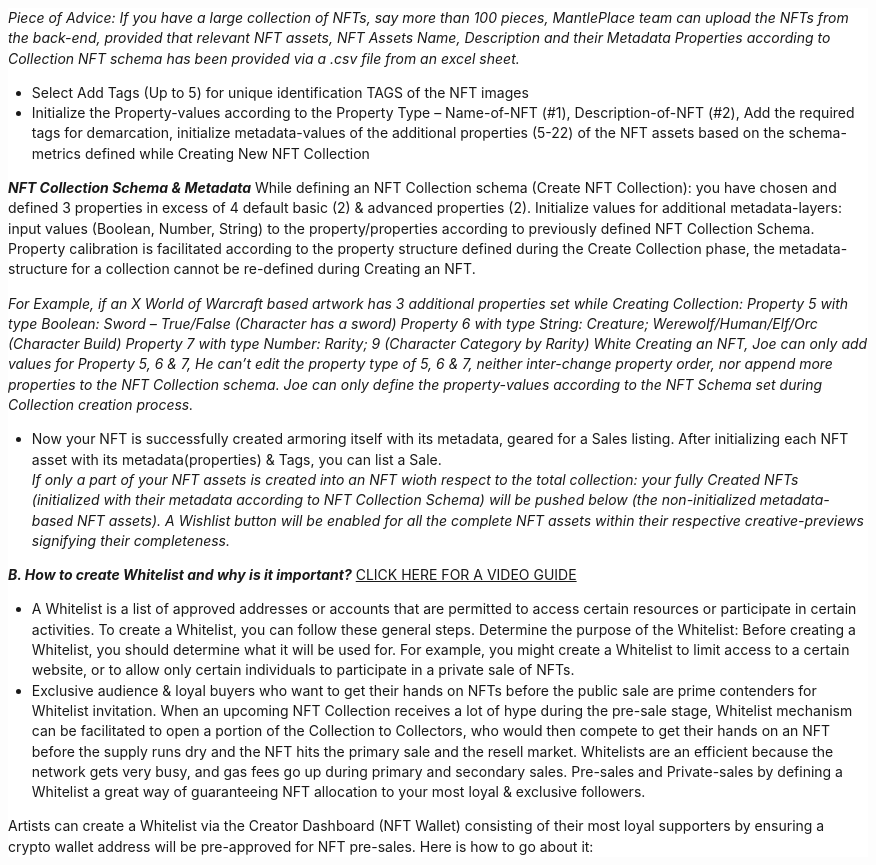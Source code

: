 *Piece of Advice: If you have a large collection of NFTs, say more than 100 pieces, MantlePlace team can upload the NFTs from the back-end, provided that relevant NFT assets, NFT Assets Name, Description and their Metadata Properties according to Collection NFT schema has been provided via a .csv file from an excel sheet.*

* Select Add Tags (Up to 5) for unique identification TAGS of the NFT images 
* Initialize the Property-values according to the Property Type – Name-of-NFT (#1), Description-of-NFT (#2), Add the required tags for demarcation, initialize metadata-values of the additional properties (5-22) of the NFT assets based on the schema-metrics defined while Creating New NFT Collection 
 
***NFT Collection Schema & Metadata***
While defining an NFT Collection schema (Create NFT Collection): you have chosen and defined 3 properties in excess of 4 default basic (2) & advanced properties (2). Initialize values for additional metadata-layers: input values (Boolean, Number, String) to the property/properties according to previously defined NFT Collection Schema. Property calibration is facilitated according to the property structure defined during the Create Collection phase, the metadata-structure for a collection cannot be re-defined during Creating an NFT. 
 
*For Example, if an X World of Warcraft based artwork has 3 additional properties set while Creating Collection: 
Property 5 with type Boolean: Sword – True/False (Character has a sword) 
Property 6 with type String: Creature; Werewolf/Human/Elf/Orc (Character Build) 
Property 7 with type Number: Rarity; 9 (Character Category by Rarity) 
White Creating an NFT, Joe can only add values for Property 5, 6 & 7, He can’t edit the property type of 5, 6 & 7, neither inter-change property order, nor append more properties to the NFT Collection schema. Joe can only define the property-values according to the NFT Schema set during Collection creation process.* 
* Now your NFT is successfully created armoring itself with its metadata, geared for a Sales listing. After initializing each NFT asset with its metadata(properties) & Tags, you can list a Sale. \
*If only a part of your NFT assets is created into an NFT wioth respect to the total collection: your fully Created NFTs (initialized with their metadata according to NFT Collection Schema) will be pushed below (the non-initialized metadata-based NFT assets). A Wishlist button will be enabled for all the complete NFT assets within their respective creative-previews signifying their completeness.*
 
***B. How to create Whitelist and why is it important?*** 
[CLICK HERE FOR A VIDEO GUIDE](https://youtu.be/LGIBPF2YZgE)
* A Whitelist is a list of approved addresses or accounts that are permitted to access certain resources or participate in certain activities. To create a Whitelist, you can follow these general steps. Determine the purpose of the Whitelist: Before creating a Whitelist, you should determine what it will be used for. For example, you might create a Whitelist to limit access to a certain website, or to allow only certain individuals to participate in a private sale of NFTs. 
* Exclusive audience & loyal buyers who want to get their hands on NFTs before the public sale are prime contenders for Whitelist invitation. When an upcoming NFT Collection receives a lot of hype during the pre-sale stage, Whitelist mechanism can be facilitated to open a portion of the Collection to Collectors, who would then compete to get their hands on an NFT before the supply runs dry and the NFT hits the primary sale and the resell market. Whitelists are an efficient because the network gets very busy, and gas fees go up during primary and secondary sales. Pre-sales and Private-sales by defining a Whitelist a great way of guaranteeing NFT allocation to your most loyal & exclusive followers.  
 
Artists can create a Whitelist via the Creator Dashboard (NFT Wallet) consisting of their most loyal supporters by ensuring a crypto wallet address will be pre-approved for NFT pre-sales. Here is how to go about it:
